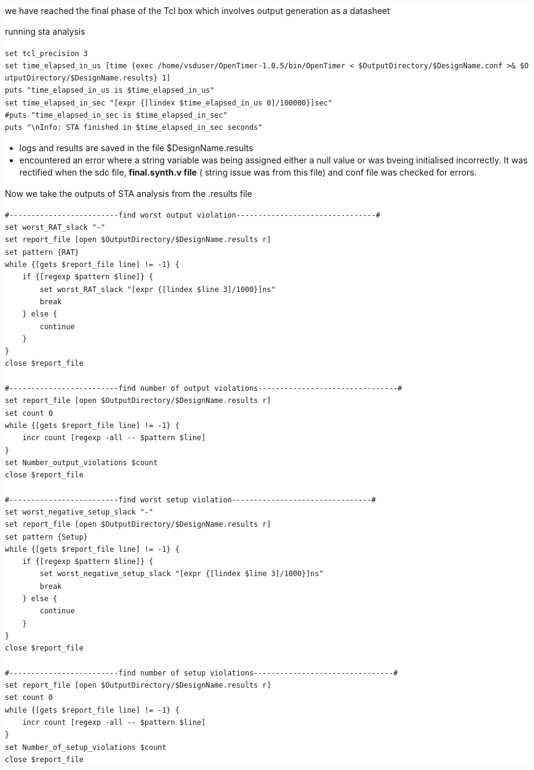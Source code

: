 we have reached the final phase of the Tcl box which involves output generation as a datasheet

running sta analysis

```
set tcl_precision 3
set time_elapsed_in_us [time {exec /home/vsduser/OpenTimer-1.0.5/bin/OpenTimer < $OutputDirectory/$DesignName.conf >& $OutputDirectory/$DesignName.results} 1]
puts "time_elapsed_in_us is $time_elapsed_in_us"
set time_elapsed_in_sec "[expr {[lindex $time_elapsed_in_us 0]/100000}]sec"
#puts "time_elapsed_in_sec is $time_elapsed_in_sec"
puts "\nInfo: STA finished in $time_elapsed_in_sec seconds"
```
- logs and results are saved in the file $DesignName.results
- encountered an error where a string variable was being assigned either a null value or was bveing initialised incorrectly. It was rectified when the sdc file, __final.synth.v file__ ( string issue was from this file) and conf file was checked for errors.

Now we take the outputs of STA analysis from the .results file 
```
#-------------------------find worst output violation--------------------------------#
set worst_RAT_slack "-"
set report_file [open $OutputDirectory/$DesignName.results r]
set pattern {RAT}
while {[gets $report_file line] != -1} {
	if {[regexp $pattern $line]} {
		set worst_RAT_slack "[expr {[lindex $line 3]/1000}]ns"
		break
	} else {
		continue
	}
}
close $report_file

#-------------------------find number of output violations--------------------------------#	
set report_file [open $OutputDirectory/$DesignName.results r]
set count 0
while {[gets $report_file line] != -1} {
	incr count [regexp -all -- $pattern $line]
}
set Number_output_violations $count
close $report_file

#-------------------------find worst setup violation--------------------------------#
set worst_negative_setup_slack "-"
set report_file [open $OutputDirectory/$DesignName.results r] 
set pattern {Setup}
while {[gets $report_file line] != -1} {
	if {[regexp $pattern $line]} {
		set worst_negative_setup_slack "[expr {[lindex $line 3]/1000}]ns"
		break
	} else {
		continue
	}
}
close $report_file

#-------------------------find number of setup violations--------------------------------#
set report_file [open $OutputDirectory/$DesignName.results r]
set count 0
while {[gets $report_file line] != -1} {
	incr count [regexp -all -- $pattern $line]
}
set Number_of_setup_violations $count
close $report_file
```